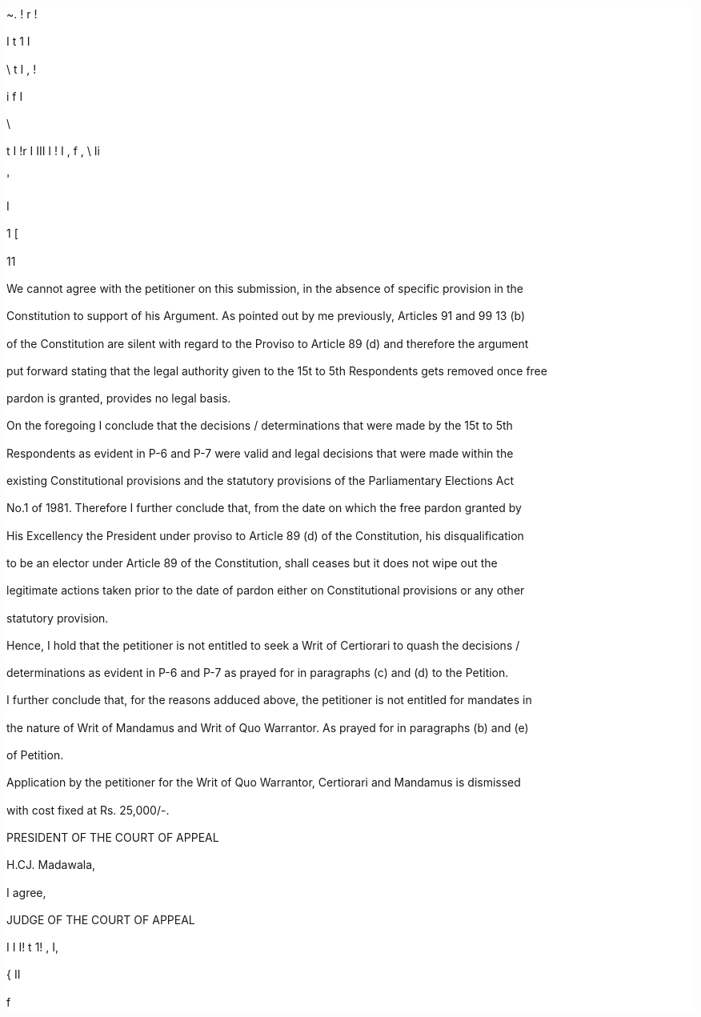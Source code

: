~. ! r !

I t 1 I

\ t I , !

i f I

\

t I !r I III I ! I , f , \ Ii

'

I

1 [

11

We cannot agree with the petitioner on this submission, in the absence of specific provision in the

Constitution to support of his Argument. As pointed out by me previously, Articles 91 and 99 13 (b)

of the Constitution are silent with regard to the Proviso to Article 89 (d) and therefore the argument

put forward stating that the legal authority given to the 15t to 5th Respondents gets removed once free

pardon is granted, provides no legal basis.

On the foregoing I conclude that the decisions / determinations that were made by the 15t to 5th

Respondents as evident in P-6 and P-7 were valid and legal decisions that were made within the

existing Constitutional provisions and the statutory provisions of the Parliamentary Elections Act

No.1 of 1981. Therefore I further conclude that, from the date on which the free pardon granted by

His Excellency the President under proviso to Article 89 (d) of the Constitution, his disqualification

to be an elector under Article 89 of the Constitution, shall ceases but it does not wipe out the

legitimate actions taken prior to the date of pardon either on Constitutional provisions or any other

statutory provision.

Hence, I hold that the petitioner is not entitled to seek a Writ of Certiorari to quash the decisions /

determinations as evident in P-6 and P-7 as prayed for in paragraphs (c) and (d) to the Petition.

I further conclude that, for the reasons adduced above, the petitioner is not entitled for mandates in

the nature of Writ of Mandamus and Writ of Quo Warrantor. As prayed for in paragraphs (b) and (e)

of Petition.

Application by the petitioner for the Writ of Quo Warrantor, Certiorari and Mandamus is dismissed

with cost fixed at Rs. 25,000/-.

PRESIDENT OF THE COURT OF APPEAL

H.CJ. Madawala,

I agree,

JUDGE OF THE COURT OF APPEAL

I I I! t 1! , I,

{ II

f